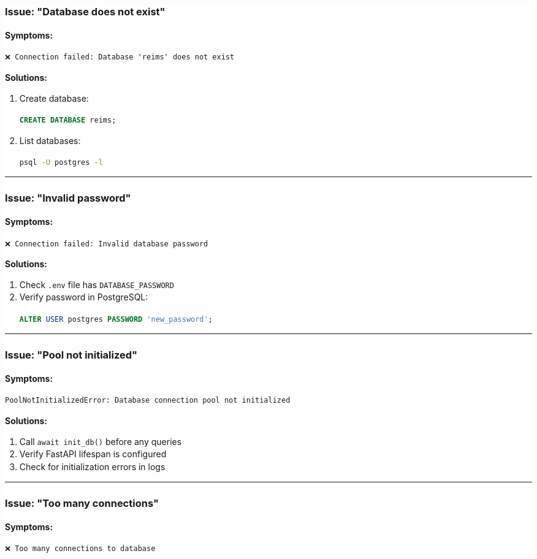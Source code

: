 
### Issue: "Database does not exist"

**Symptoms:**
```
❌ Connection failed: Database 'reims' does not exist
```

**Solutions:**
1. Create database:
   ```sql
   CREATE DATABASE reims;
   ```

2. List databases:
   ```bash
   psql -U postgres -l
   ```

---

### Issue: "Invalid password"

**Symptoms:**
```
❌ Connection failed: Invalid database password
```

**Solutions:**
1. Check `.env` file has `DATABASE_PASSWORD`
2. Verify password in PostgreSQL:
   ```sql
   ALTER USER postgres PASSWORD 'new_password';
   ```

---

### Issue: "Pool not initialized"

**Symptoms:**
```
PoolNotInitializedError: Database connection pool not initialized
```

**Solutions:**
1. Call `await init_db()` before any queries
2. Verify FastAPI lifespan is configured
3. Check for initialization errors in logs

---

### Issue: "Too many connections"

**Symptoms:**
```
❌ Too many connections to database
```
